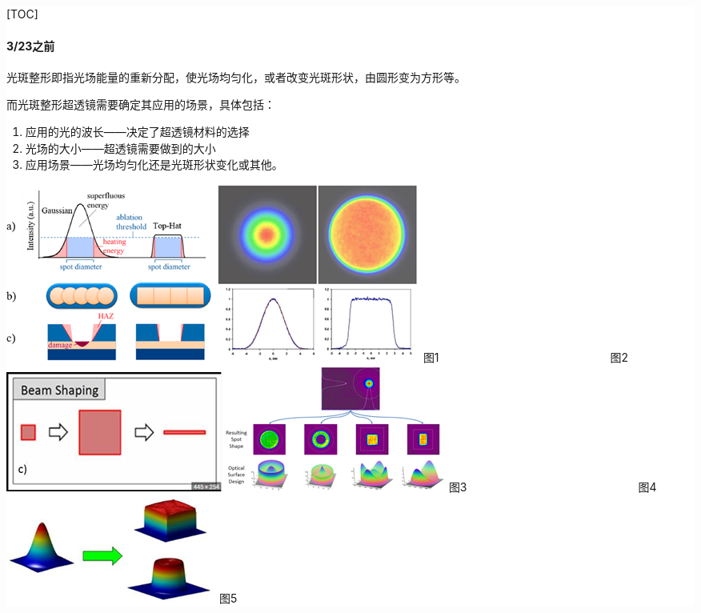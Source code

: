 
[TOC]
#### 3/23之前
光斑整形即指光场能量的重新分配，使光场均匀化，或者改变光斑形状，由圆形变为方形等。

而光斑整形超透镜需要确定其应用的场景，具体包括：
1. 应用的光的波长——决定了超透镜材料的选择
2. 光场的大小——超透镜需要做到的大小
3. 应用场景——光场均匀化还是光斑形状变化或其他。


  ![](picture/光斑整形后的加工效果.png)  ![](picture/高斯光束和平顶圆形光束.png)
  图1  &emsp;&emsp;&emsp;&emsp;&emsp;&emsp;&emsp;&emsp;&emsp;&emsp;&emsp;&emsp;&emsp;&emsp;&emsp;图2
  ![](picture/beam_shaping.png) ![](picture/多种光斑整形.png)
  图3    &emsp;&emsp;&emsp;&emsp;&emsp;&emsp;&emsp;&emsp;&emsp;&emsp;&emsp;&emsp;&emsp;&emsp;&emsp;图4
  ![](picture/两种光斑整形.png)
  图5


[^5]: 2023/3/28与老师沟通得到。
[^6]: 2023/3/28与老师沟通得到。
